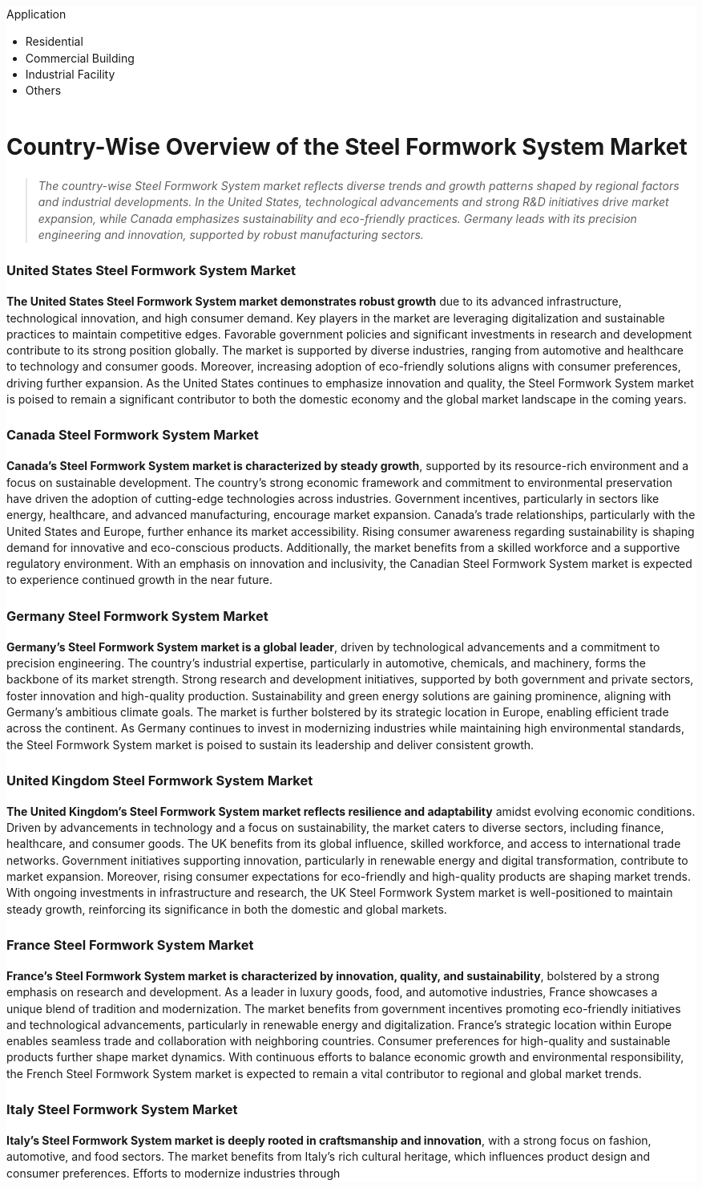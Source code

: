 Application</h3><ul><li>Residential</li><li>Commercial Building</li><li>Industrial Facility</li><li>Others</li></ul><h1><span class="">Country-Wise Overview of the Steel Formwork System Market<br /></span></h1><blockquote><p><em><span class="">The country-wise Steel Formwork System market reflects diverse trends and growth patterns shaped by regional factors and industrial developments. In the United States, technological advancements and strong R&amp;D initiatives drive market expansion, while Canada emphasizes sustainability and eco-friendly practices. Germany leads with its precision engineering and innovation, supported by robust manufacturing sectors.</span></em></p></blockquote><h3><strong>United States Steel Formwork System Market</strong></h3><p><strong>The United States Steel Formwork System market demonstrates robust growth</strong> due to its advanced infrastructure, technological innovation, and high consumer demand. Key players in the market are leveraging digitalization and sustainable practices to maintain competitive edges. Favorable government policies and significant investments in research and development contribute to its strong position globally. The market is supported by diverse industries, ranging from automotive and healthcare to technology and consumer goods. Moreover, increasing adoption of eco-friendly solutions aligns with consumer preferences, driving further expansion. As the United States continues to emphasize innovation and quality, the Steel Formwork System market is poised to remain a significant contributor to both the domestic economy and the global market landscape in the coming years.</p><h3><strong>Canada Steel Formwork System Market</strong></h3><p><strong>Canada&rsquo;s Steel Formwork System market is characterized by steady growth</strong>, supported by its resource-rich environment and a focus on sustainable development. The country&rsquo;s strong economic framework and commitment to environmental preservation have driven the adoption of cutting-edge technologies across industries. Government incentives, particularly in sectors like energy, healthcare, and advanced manufacturing, encourage market expansion. Canada&rsquo;s trade relationships, particularly with the United States and Europe, further enhance its market accessibility. Rising consumer awareness regarding sustainability is shaping demand for innovative and eco-conscious products. Additionally, the market benefits from a skilled workforce and a supportive regulatory environment. With an emphasis on innovation and inclusivity, the Canadian Steel Formwork System market is expected to experience continued growth in the near future.</p><h3><strong>Germany Steel Formwork System Market</strong></h3><p><strong>Germany&rsquo;s Steel Formwork System market is a global leader</strong>, driven by technological advancements and a commitment to precision engineering. The country&rsquo;s industrial expertise, particularly in automotive, chemicals, and machinery, forms the backbone of its market strength. Strong research and development initiatives, supported by both government and private sectors, foster innovation and high-quality production. Sustainability and green energy solutions are gaining prominence, aligning with Germany&rsquo;s ambitious climate goals. The market is further bolstered by its strategic location in Europe, enabling efficient trade across the continent. As Germany continues to invest in modernizing industries while maintaining high environmental standards, the Steel Formwork System market is poised to sustain its leadership and deliver consistent growth.</p><h3><strong>United Kingdom Steel Formwork System Market</strong></h3><p><strong>The United Kingdom&rsquo;s Steel Formwork System market reflects resilience and adaptability</strong> amidst evolving economic conditions. Driven by advancements in technology and a focus on sustainability, the market caters to diverse sectors, including finance, healthcare, and consumer goods. The UK benefits from its global influence, skilled workforce, and access to international trade networks. Government initiatives supporting innovation, particularly in renewable energy and digital transformation, contribute to market expansion. Moreover, rising consumer expectations for eco-friendly and high-quality products are shaping market trends. With ongoing investments in infrastructure and research, the UK Steel Formwork System market is well-positioned to maintain steady growth, reinforcing its significance in both the domestic and global markets.</p><h3><strong>France Steel Formwork System Market</strong></h3><p><strong>France&rsquo;s Steel Formwork System market is characterized by innovation, quality, and sustainability</strong>, bolstered by a strong emphasis on research and development. As a leader in luxury goods, food, and automotive industries, France showcases a unique blend of tradition and modernization. The market benefits from government incentives promoting eco-friendly initiatives and technological advancements, particularly in renewable energy and digitalization. France&rsquo;s strategic location within Europe enables seamless trade and collaboration with neighboring countries. Consumer preferences for high-quality and sustainable products further shape market dynamics. With continuous efforts to balance economic growth and environmental responsibility, the French Steel Formwork System market is expected to remain a vital contributor to regional and global market trends.</p><h3><strong>Italy Steel Formwork System Market</strong></h3><p><strong>Italy&rsquo;s Steel Formwork System market is deeply rooted in craftsmanship and innovation</strong>, with a strong focus on fashion, automotive, and food sectors. The market benefits from Italy&rsquo;s rich cultural heritage, which influences product design and consumer preferences. Efforts to modernize industries through